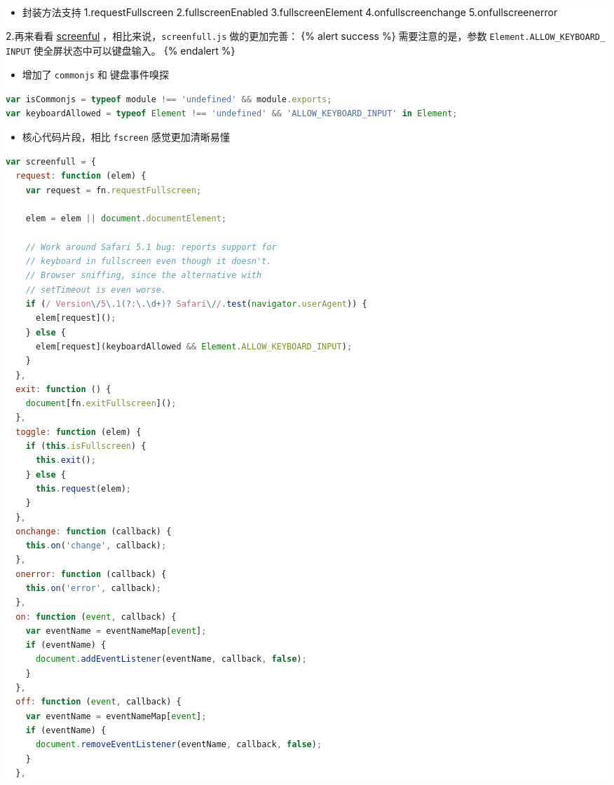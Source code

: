 - 封装方法支持
1.requestFullscreen
2.fullscreenEnabled
3.fullscreenElement
4.onfullscreenchange
5.onfullscreenerror



2.再来看看 [screenful](https://github.com/sindresorhus/screenfull.js/blob/gh-pages/src/screenfull.js) ，相比来说，`screenfull.js` 做的更加完善：
{% alert success %}
需要注意的是，参数 `Element.ALLOW_KEYBOARD_INPUT` 使全屏状态中可以键盘输入。
{% endalert %}
- 增加了 `commonjs` 和 键盘事件嗅探
```js
var isCommonjs = typeof module !== 'undefined' && module.exports;
var keyboardAllowed = typeof Element !== 'undefined' && 'ALLOW_KEYBOARD_INPUT' in Element;
```
- 核心代码片段，相比 `fscreen` 感觉更加清晰易懂
```js
var screenfull = {
  request: function (elem) {
    var request = fn.requestFullscreen;

    elem = elem || document.documentElement;

    // Work around Safari 5.1 bug: reports support for
    // keyboard in fullscreen even though it doesn't.
    // Browser sniffing, since the alternative with
    // setTimeout is even worse.
    if (/ Version\/5\.1(?:\.\d+)? Safari\//.test(navigator.userAgent)) {
      elem[request]();
    } else {
      elem[request](keyboardAllowed && Element.ALLOW_KEYBOARD_INPUT);
    }
  },
  exit: function () {
    document[fn.exitFullscreen]();
  },
  toggle: function (elem) {
    if (this.isFullscreen) {
      this.exit();
    } else {
      this.request(elem);
    }
  },
  onchange: function (callback) {
    this.on('change', callback);
  },
  onerror: function (callback) {
    this.on('error', callback);
  },
  on: function (event, callback) {
    var eventName = eventNameMap[event];
    if (eventName) {
      document.addEventListener(eventName, callback, false);
    }
  },
  off: function (event, callback) {
    var eventName = eventNameMap[event];
    if (eventName) {
      document.removeEventListener(eventName, callback, false);
    }
  },
```